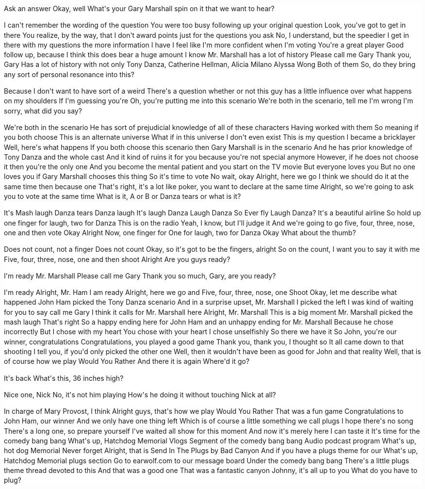 Ask an answer Okay, well What's your Gary Marshall spin on it that we want to hear?

I can't remember the wording of the question You were too busy following up your original question Look, you've got to get in there You realize, by the way, that I don't award points just for the questions you ask No, I understand, but the speedier I get in there with my questions the more information I have I feel like I'm more confident when I'm voting You're a great player Good follow up, because I think this does bear a huge amount I know Mr. Marshall has a lot of history Please call me Gary Thank you, Gary Has a lot of history with not only Tony Danza, Catherine Hellman, Alicia Milano Alyssa Wong Both of them So, do they bring any sort of personal resonance into this?

Because I don't want to have sort of a weird There's a question whether or not this guy has a little influence over what happens on my shoulders If I'm guessing you're Oh, you're putting me into this scenario We're both in the scenario, tell me I'm wrong I'm sorry, what did you say?

We're both in the scenario He has sort of prejudicial knowledge of all of these characters Having worked with them So meaning if you both choose This is an alternate universe What if in this universe I don't even exist This is my question I became a bricklayer Well, here's what happens If you both choose this scenario then Gary Marshall is in the scenario And he has prior knowledge of Tony Danza and the whole cast And it kind of ruins it for you because you're not special anymore However, if he does not choose it then you're the only one And you become the mental patient and you start on the TV movie But everyone loves you But no one loves you if Gary Marshall chooses this thing So it's time to vote No wait, okay Alright, here we go I think we should do it at the same time then because one That's right, it's a lot like poker, you want to declare at the same time Alright, so we're going to ask you to vote at the same time What is it, A or B or Danza tears or what is it?

It's Mash laugh Danza tears Danza laugh It's laugh Danza Laugh Danza So Ever fly Laugh Danza? It's a beautiful airline So hold up one finger for laugh, two for Danza This is on the radio Yeah, I know, but I'll judge it And we're going to go five, four, three, nose, one and then vote Okay Alright Now, one finger for One for laugh, two for Danza Okay What about the thumb?

Does not count, not a finger Does not count Okay, so it's got to be the fingers, alright So on the count, I want you to say it with me Five, four, three, nose, one and then shoot Alright Are you guys ready?

I'm ready Mr. Marshall Please call me Gary Thank you so much, Gary, are you ready?

I'm ready Alright, Mr. Ham I am ready Alright, here we go and Five, four, three, nose, one Shoot Okay, let me describe what happened John Ham picked the Tony Danza scenario And in a surprise upset, Mr. Marshall I picked the left I was kind of waiting for you to say call me Gary I think it calls for Mr. Marshall here Alright, Mr. Marshall This is a big moment Mr. Marshall picked the mash laugh That's right So a happy ending here for John Ham and an unhappy ending for Mr. Marshall Because he chose incorrectly But I chose with my heart You chose with your heart I chose unselfishly So there we have it So John, you're our winner, congratulations Congratulations, you played a good game Thank you, thank you, I thought so It all came down to that shooting I tell you, if you'd only picked the other one Well, then it wouldn't have been as good for John and that reality Well, that is of course how we play Would You Rather And there it is again Where'd it go?

It's back What's this, 36 inches high?

Nice one, Nick No, it's not him playing How's he doing it without touching Nick at all?

In charge of Mary Provost, I think Alright guys, that's how we play Would You Rather That was a fun game Congratulations to John Ham, our winner And we only have one thing left Which is of course a little something we call plugs I hope there's no song There's a long one, so prepare yourself I've waited all show for this moment And now it's merely here I can taste it It's time for the comedy bang bang What's up, Hatchdog Memorial Vlogs Segment of the comedy bang bang Audio podcast program What's up, hot dog Memorial Never forget Alright, that is Send In The Plugs by Bad Canyon And if you have a plugs theme for our What's up, Hatchdog Memorial plugs section Go to earwolf.com to our message board Under the comedy bang bang There's a little plugs theme thread devoted to this And that was a good one That was a fantastic canyon Johnny, it's all up to you What do you have to plug?
